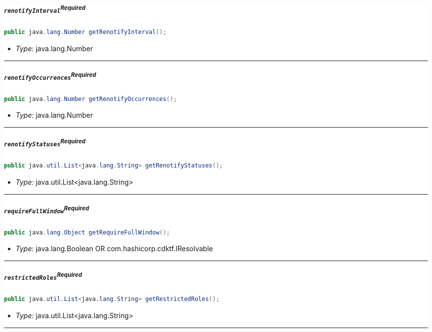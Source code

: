 
##### `renotifyInterval`<sup>Required</sup> <a name="renotifyInterval" id="@cdktf/provider-datadog.monitor.Monitor.property.renotifyInterval"></a>

```java
public java.lang.Number getRenotifyInterval();
```

- *Type:* java.lang.Number

---

##### `renotifyOccurrences`<sup>Required</sup> <a name="renotifyOccurrences" id="@cdktf/provider-datadog.monitor.Monitor.property.renotifyOccurrences"></a>

```java
public java.lang.Number getRenotifyOccurrences();
```

- *Type:* java.lang.Number

---

##### `renotifyStatuses`<sup>Required</sup> <a name="renotifyStatuses" id="@cdktf/provider-datadog.monitor.Monitor.property.renotifyStatuses"></a>

```java
public java.util.List<java.lang.String> getRenotifyStatuses();
```

- *Type:* java.util.List<java.lang.String>

---

##### `requireFullWindow`<sup>Required</sup> <a name="requireFullWindow" id="@cdktf/provider-datadog.monitor.Monitor.property.requireFullWindow"></a>

```java
public java.lang.Object getRequireFullWindow();
```

- *Type:* java.lang.Boolean OR com.hashicorp.cdktf.IResolvable

---

##### `restrictedRoles`<sup>Required</sup> <a name="restrictedRoles" id="@cdktf/provider-datadog.monitor.Monitor.property.restrictedRoles"></a>

```java
public java.util.List<java.lang.String> getRestrictedRoles();
```

- *Type:* java.util.List<java.lang.String>

---
